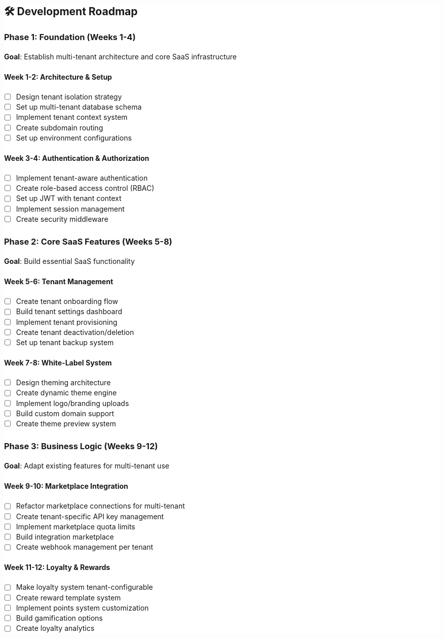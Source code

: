 ## 🛠️ Development Roadmap

### Phase 1: Foundation (Weeks 1-4)
**Goal**: Establish multi-tenant architecture and core SaaS infrastructure

#### Week 1-2: Architecture & Setup
- [ ] Design tenant isolation strategy
- [ ] Set up multi-tenant database schema
- [ ] Implement tenant context system
- [ ] Create subdomain routing
- [ ] Set up environment configurations

#### Week 3-4: Authentication & Authorization
- [ ] Implement tenant-aware authentication
- [ ] Create role-based access control (RBAC)
- [ ] Set up JWT with tenant context
- [ ] Implement session management
- [ ] Create security middleware

### Phase 2: Core SaaS Features (Weeks 5-8)
**Goal**: Build essential SaaS functionality

#### Week 5-6: Tenant Management
- [ ] Create tenant onboarding flow
- [ ] Build tenant settings dashboard
- [ ] Implement tenant provisioning
- [ ] Create tenant deactivation/deletion
- [ ] Set up tenant backup system

#### Week 7-8: White-Label System
- [ ] Design theming architecture
- [ ] Create dynamic theme engine
- [ ] Implement logo/branding uploads
- [ ] Build custom domain support
- [ ] Create theme preview system

### Phase 3: Business Logic (Weeks 9-12)
**Goal**: Adapt existing features for multi-tenant use

#### Week 9-10: Marketplace Integration
- [ ] Refactor marketplace connections for multi-tenant
- [ ] Create tenant-specific API key management
- [ ] Implement marketplace quota limits
- [ ] Build integration marketplace
- [ ] Create webhook management per tenant

#### Week 11-12: Loyalty & Rewards
- [ ] Make loyalty system tenant-configurable
- [ ] Create reward template system
- [ ] Implement points system customization
- [ ] Build gamification options
- [ ] Create loyalty analytics
